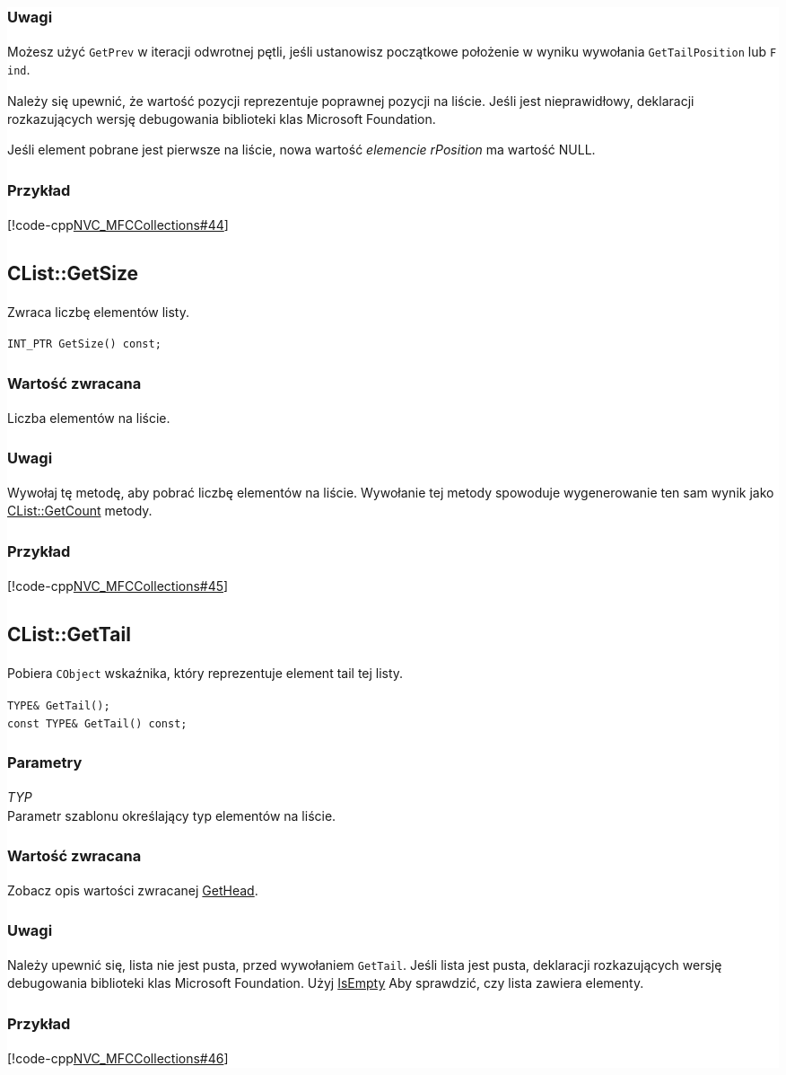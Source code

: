 ### <a name="remarks"></a>Uwagi  
 Możesz użyć `GetPrev` w iteracji odwrotnej pętli, jeśli ustanowisz początkowe położenie w wyniku wywołania `GetTailPosition` lub `Find`.  
  
 Należy się upewnić, że wartość pozycji reprezentuje poprawnej pozycji na liście. Jeśli jest nieprawidłowy, deklaracji rozkazujących wersję debugowania biblioteki klas Microsoft Foundation.  
  
 Jeśli element pobrane jest pierwsze na liście, nowa wartość *elemencie rPosition* ma wartość NULL.  
  
### <a name="example"></a>Przykład  
 [!code-cpp[NVC_MFCCollections#44](../../mfc/codesnippet/cpp/clist-class_10.cpp)]  
  
##  <a name="getsize"></a>  CList::GetSize  
 Zwraca liczbę elementów listy.  
  
```  
INT_PTR GetSize() const;  
```  
  
### <a name="return-value"></a>Wartość zwracana  
 Liczba elementów na liście.  
  
### <a name="remarks"></a>Uwagi  
 Wywołaj tę metodę, aby pobrać liczbę elementów na liście.  Wywołanie tej metody spowoduje wygenerowanie ten sam wynik jako [CList::GetCount](#getcount) metody.  
  
### <a name="example"></a>Przykład  
 [!code-cpp[NVC_MFCCollections#45](../../mfc/codesnippet/cpp/clist-class_11.cpp)]  
  
##  <a name="gettail"></a>  CList::GetTail  
 Pobiera `CObject` wskaźnika, który reprezentuje element tail tej listy.  
  
```  
TYPE& GetTail();  
const TYPE& GetTail() const;  
```  
  
### <a name="parameters"></a>Parametry  
 *TYP*  
 Parametr szablonu określający typ elementów na liście.  
  
### <a name="return-value"></a>Wartość zwracana  
 Zobacz opis wartości zwracanej [GetHead](../../mfc/reference/coblist-class.md#gethead).  
  
### <a name="remarks"></a>Uwagi  
 Należy upewnić się, lista nie jest pusta, przed wywołaniem `GetTail`. Jeśli lista jest pusta, deklaracji rozkazujących wersję debugowania biblioteki klas Microsoft Foundation. Użyj [IsEmpty](../../mfc/reference/coblist-class.md#isempty) Aby sprawdzić, czy lista zawiera elementy.  
  
### <a name="example"></a>Przykład  
 [!code-cpp[NVC_MFCCollections#46](../../mfc/codesnippet/cpp/clist-class_12.cpp)]  
  